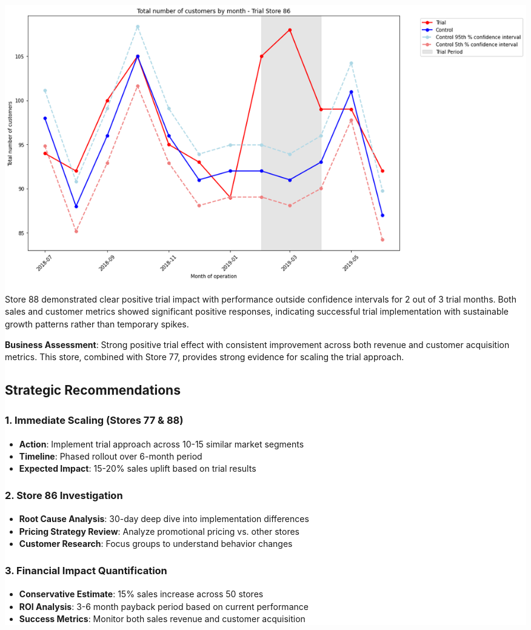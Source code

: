 ![Customer Impact Analysis - Store 88](figures/store88_img4.png)

Store 88 demonstrated clear positive trial impact with performance outside confidence intervals for 2 out of 3 trial months. Both sales and customer metrics showed significant positive responses, indicating successful trial implementation with sustainable growth patterns rather than temporary spikes.

**Business Assessment**: Strong positive trial effect with consistent improvement across both revenue and customer acquisition metrics. This store, combined with Store 77, provides strong evidence for scaling the trial approach.

## Strategic Recommendations

### 1. Immediate Scaling (Stores 77 & 88)
- **Action**: Implement trial approach across 10-15 similar market segments
- **Timeline**: Phased rollout over 6-month period
- **Expected Impact**: 15-20% sales uplift based on trial results

### 2. Store 86 Investigation
- **Root Cause Analysis**: 30-day deep dive into implementation differences
- **Pricing Strategy Review**: Analyze promotional pricing vs. other stores
- **Customer Research**: Focus groups to understand behavior changes

### 3. Financial Impact Quantification
- **Conservative Estimate**: 15% sales increase across 50 stores
- **ROI Analysis**: 3-6 month payback period based on current performance
- **Success Metrics**: Monitor both sales revenue and customer acquisition
